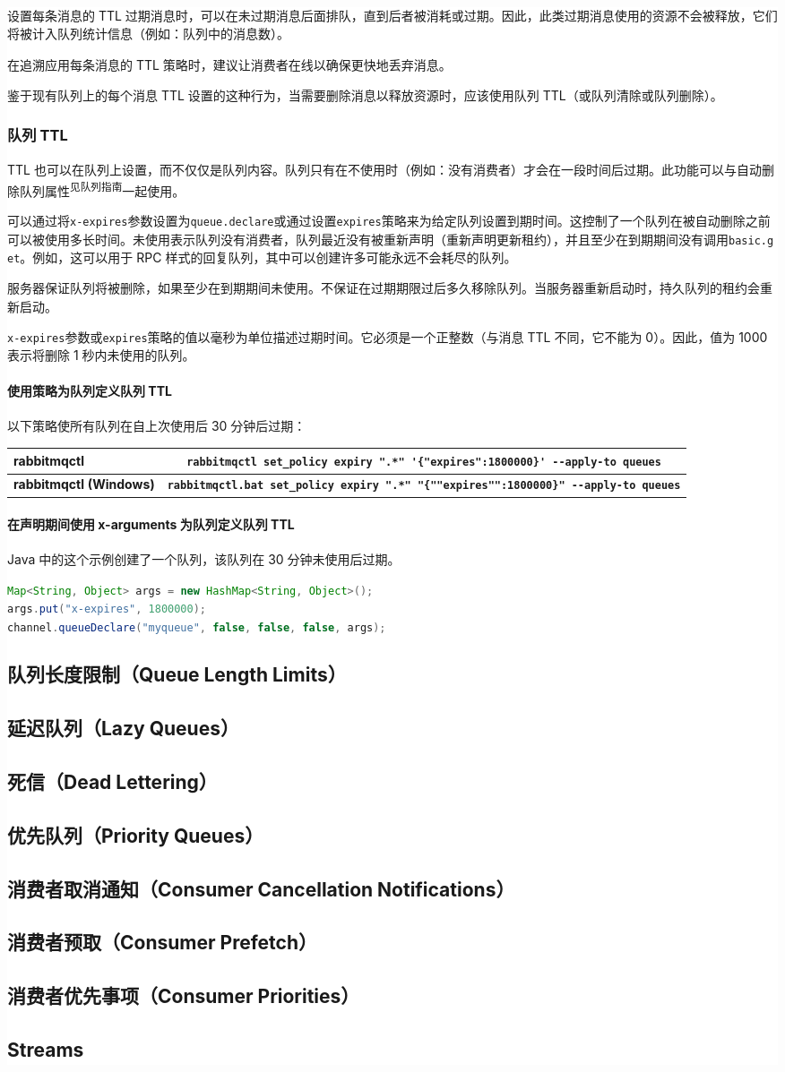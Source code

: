 设置每条消息的 TTL 过期消息时，可以在未过期消息后面排队，直到后者被消耗或过期。因此，此类过期消息使用的资源不会被释放，它们将被计入队列统计信息（例如：队列中的消息数）。

在追溯应用每条消息的 TTL 策略时，建议让消费者在线以确保更快地丢弃消息。

鉴于现有队列上的每个消息 TTL 设置的这种行为，当需要删除消息以释放资源时，应该使用队列 TTL（或队列清除或队列删除）。

### 队列 TTL

TTL 也可以在队列上设置，而不仅仅是队列内容。队列只有在不使用时（例如：没有消费者）才会在一段时间后过期。此功能可以与自动删除队列属性<sup>见队列指南</sup>一起使用。

可以通过将`x-expires`参数设置为`queue.declare`或通过设置`expires`策略来为给定队列设置到期时间。这控制了一个队列在被自动删除之前可以被使用多长时间。未使用表示队列没有消费者，队列最近没有被重新声明（重新声明更新租约），并且至少在到期期间没有调用`basic.get`。例如，这可以用于 RPC 样式的回复队列，其中可以创建许多可能永远不会耗尽的队列。

服务器保证队列将被删除，如果至少在到期期间未使用。不保证在过期期限过后多久移除队列。当服务器重新启动时，持久队列的租约会重新启动。

`x-expires`参数或`expires`策略的值以毫秒为单位描述过期时间。它必须是一个正整数（与消息 TTL 不同，它不能为 0）。因此，值为 1000 表示将删除 1 秒内未使用的队列。

#### 使用策略为队列定义队列 TTL

以下策略使所有队列在自上次使用后 30 分钟后过期：

| rabbitmqctl               | `rabbitmqctl set_policy expiry ".*" '{"expires":1800000}' --apply-to queues` |
| :------------------------ | ------------------------------------------------------------ |
| **rabbitmqctl (Windows)** | **`rabbitmqctl.bat set_policy expiry ".*" "{""expires"":1800000}" --apply-to queues`** |

#### 在声明期间使用 x-arguments 为队列定义队列 TTL

Java 中的这个示例创建了一个队列，该队列在 30 分钟未使用后过期。

```java
Map<String, Object> args = new HashMap<String, Object>();
args.put("x-expires", 1800000);
channel.queueDeclare("myqueue", false, false, false, args);
```

## 队列长度限制（Queue Length Limits）

## 延迟队列（Lazy Queues）

## 死信（Dead Lettering）

## 优先队列（Priority Queues）

## 消费者取消通知（Consumer Cancellation Notifications）

## 消费者预取（Consumer Prefetch）

## 消费者优先事项（Consumer Priorities）

## Streams